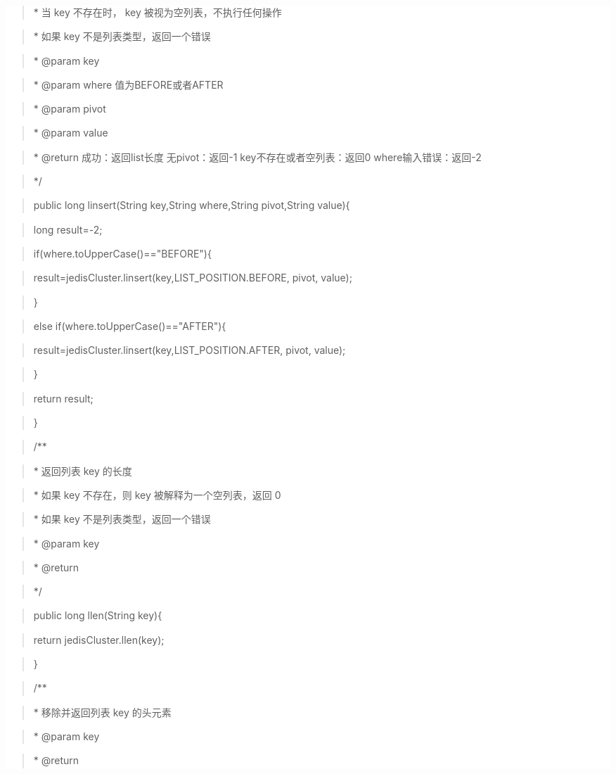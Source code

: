 >   \* 当 key 不存在时， key 被视为空列表，不执行任何操作

>   \* 如果 key 不是列表类型，返回一个错误

>   \* \@param key

>   \* \@param where 值为BEFORE或者AFTER

>   \* \@param pivot

>   \* \@param value

>   \* \@return 成功：返回list长度 无pivot：返回-1 key不存在或者空列表：返回0
>   where输入错误：返回-2

>   \*/

>   public long linsert(String key,String where,String pivot,String value){

>   long result=-2;

>   if(where.toUpperCase()=="BEFORE"){

>   result=jedisCluster.linsert(key,LIST_POSITION.BEFORE, pivot, value);

>   }

>   else if(where.toUpperCase()=="AFTER"){

>   result=jedisCluster.linsert(key,LIST_POSITION.AFTER, pivot, value);

>   }

>   return result;

>   }

>   /\*\*

>   \* 返回列表 key 的长度

>   \* 如果 key 不存在，则 key 被解释为一个空列表，返回 0

>   \* 如果 key 不是列表类型，返回一个错误

>   \* \@param key

>   \* \@return

>   \*/

>   public long llen(String key){

>   return jedisCluster.llen(key);

>   }

>   /\*\*

>   \* 移除并返回列表 key 的头元素

>   \* \@param key

>   \* \@return
